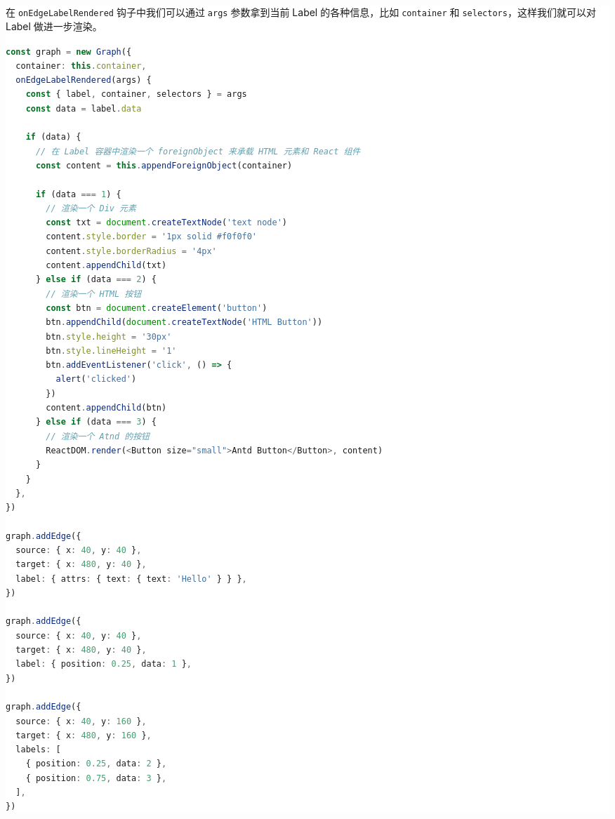 在 `onEdgeLabelRendered` 钩子中我们可以通过 `args` 参数拿到当前 Label 的各种信息，比如 `container` 和 `selectors`，这样我们就可以对 Label 做进一步渲染。

```ts
const graph = new Graph({
  container: this.container,
  onEdgeLabelRendered(args) {
    const { label, container, selectors } = args
    const data = label.data
    
    if (data) {
      // 在 Label 容器中渲染一个 foreignObject 来承载 HTML 元素和 React 组件
      const content = this.appendForeignObject(container)

      if (data === 1) {
        // 渲染一个 Div 元素
        const txt = document.createTextNode('text node')
        content.style.border = '1px solid #f0f0f0'
        content.style.borderRadius = '4px'
        content.appendChild(txt)
      } else if (data === 2) {
        // 渲染一个 HTML 按钮
        const btn = document.createElement('button')
        btn.appendChild(document.createTextNode('HTML Button'))
        btn.style.height = '30px'
        btn.style.lineHeight = '1'
        btn.addEventListener('click', () => {
          alert('clicked')
        })
        content.appendChild(btn)
      } else if (data === 3) {
        // 渲染一个 Atnd 的按钮
        ReactDOM.render(<Button size="small">Antd Button</Button>, content)
      }
    }
  },
})

graph.addEdge({
  source: { x: 40, y: 40 },
  target: { x: 480, y: 40 },
  label: { attrs: { text: { text: 'Hello' } } },
})

graph.addEdge({
  source: { x: 40, y: 40 },
  target: { x: 480, y: 40 },
  label: { position: 0.25, data: 1 },
})

graph.addEdge({
  source: { x: 40, y: 160 },
  target: { x: 480, y: 160 },
  labels: [
    { position: 0.25, data: 2 },
    { position: 0.75, data: 3 },
  ],
})
```
